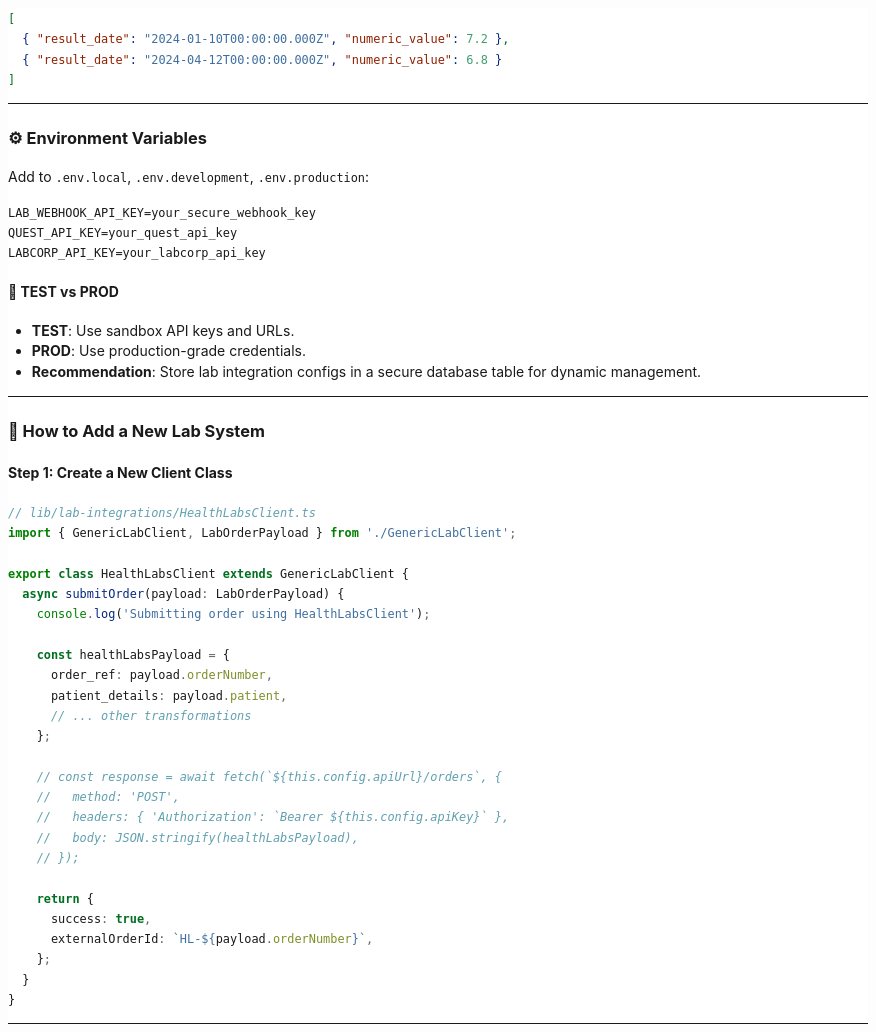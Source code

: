 ```json
[
  { "result_date": "2024-01-10T00:00:00.000Z", "numeric_value": 7.2 },
  { "result_date": "2024-04-12T00:00:00.000Z", "numeric_value": 6.8 }
]
```

---

### ⚙️ Environment Variables

Add to `.env.local`, `.env.development`, `.env.production`:

```env
LAB_WEBHOOK_API_KEY=your_secure_webhook_key
QUEST_API_KEY=your_quest_api_key
LABCORP_API_KEY=your_labcorp_api_key
```

#### 🔄 TEST vs PROD

- **TEST**: Use sandbox API keys and URLs.
- **PROD**: Use production-grade credentials.
- **Recommendation**: Store lab integration configs in a secure database table for dynamic management.

---

### 🧩 How to Add a New Lab System

#### Step 1: Create a New Client Class

```typescript
// lib/lab-integrations/HealthLabsClient.ts
import { GenericLabClient, LabOrderPayload } from './GenericLabClient';

export class HealthLabsClient extends GenericLabClient {
  async submitOrder(payload: LabOrderPayload) {
    console.log('Submitting order using HealthLabsClient');

    const healthLabsPayload = {
      order_ref: payload.orderNumber,
      patient_details: payload.patient,
      // ... other transformations
    };

    // const response = await fetch(`${this.config.apiUrl}/orders`, {
    //   method: 'POST',
    //   headers: { 'Authorization': `Bearer ${this.config.apiKey}` },
    //   body: JSON.stringify(healthLabsPayload),
    // });

    return {
      success: true,
      externalOrderId: `HL-${payload.orderNumber}`,
    };
  }
}
```

---